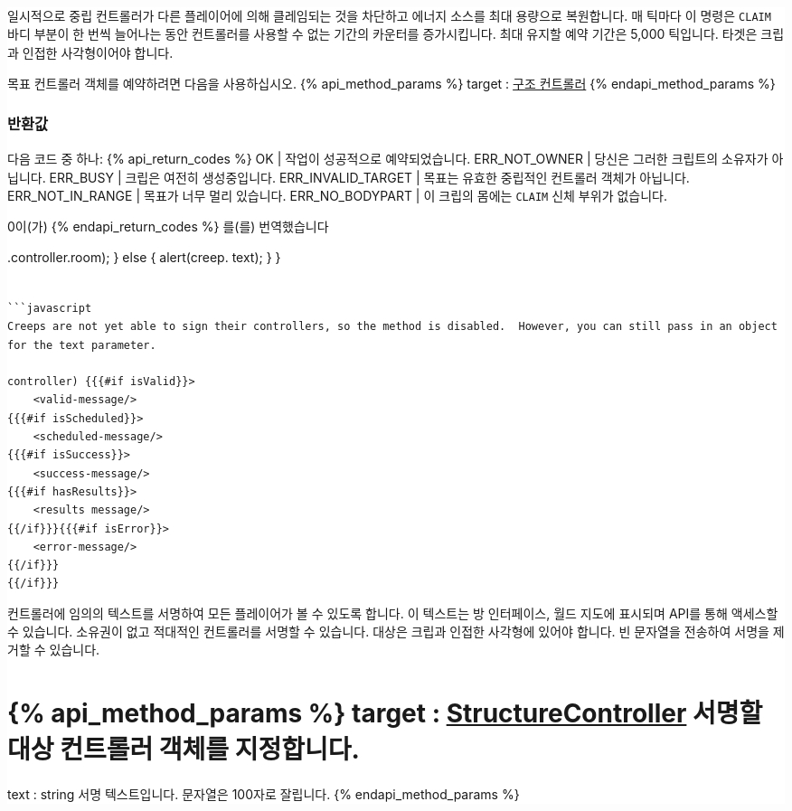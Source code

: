 
일시적으로 중립 컨트롤러가 다른 플레이어에 의해 클레임되는 것을 차단하고 에너지 소스를 최대 용량으로 복원합니다. 매 틱마다 이 명령은 <code>CLAIM</code> 바디 부분이 한 번씩 늘어나는 동안 컨트롤러를 사용할 수 없는 기간의 카운터를 증가시킵니다. 최대 유지할 예약 기간은 5,000 틱입니다. 타겟은 크립과 인접한 사각형이어야 합니다.

목표 컨트롤러 객체를 예약하려면 다음을 사용하십시오. {% api_method_params %}
target : <a href="#StructureController">구조 컨트롤러</a>
{% endapi_method_params %}

### 반환값
다음 코드 중 하나:
{% api_return_codes %}
OK | 작업이 성공적으로 예약되었습니다.
ERR_NOT_OWNER | 당신은 그러한 크립트의 소유자가 아닙니다.
ERR_BUSY | 크립은 여전히 생성중입니다.
ERR_INVALID_TARGET | 목표는 유효한 중립적인 컨트롤러 객체가 아닙니다.
ERR_NOT_IN_RANGE | 목표가 너무 멀리 있습니다.
ERR_NO_BODYPART | 이 크립의 몸에는 <code>CLAIM</code> 신체 부위가 없습니다.

0이(가) {% endapi_return_codes %}
를(를) 번역했습니다

.controller.room);
    } else {
        alert(creep. text);
    }
}
```

```javascript
Creeps are not yet able to sign their controllers, so the method is disabled.  However, you can still pass in an object for the text parameter.

controller) {{{#if isValid}}>
    <valid-message/>
{{{#if isScheduled}}>
    <scheduled-message/>
{{{#if isSuccess}}>
    <success-message/>
{{{#if hasResults}}>
    <results message/>
{{/if}}}{{{#if isError}}>
    <error-message/>
{{/if}}}
{{/if}}}

```

컨트롤러에 임의의 텍스트를 서명하여 모든 플레이어가 볼 수 있도록 합니다. 이 텍스트는 방 인터페이스, 월드 지도에 표시되며 API를 통해 액세스할 수 있습니다. 소유권이 없고 적대적인 컨트롤러를 서명할 수 있습니다. 대상은 크립과 인접한 사각형에 있어야 합니다. 빈 문자열을 전송하여 서명을 제거할 수 있습니다.

{% api_method_params %}
target : <a href="#StructureController">StructureController</a>
서명할 대상 컨트롤러 객체를 지정합니다.
===
text : string
서명 텍스트입니다. 문자열은 100자로 잘립니다.
{% endapi_method_params %}
